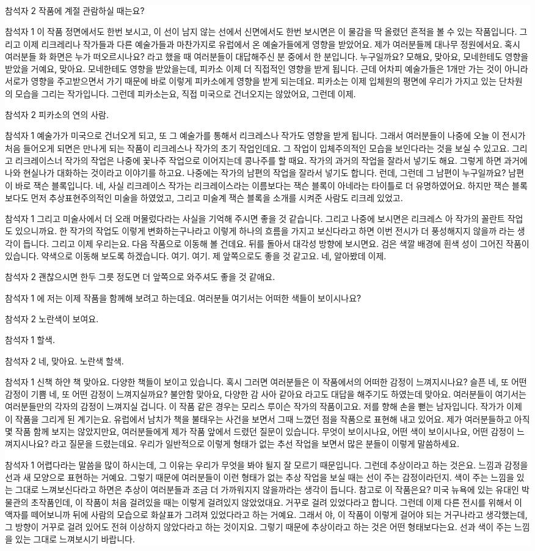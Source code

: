참석자 2
작품에 계절 관람하실 때는요?

참석자 1
이 작품 정면에서도 한번 보시고, 이 선이 남지 않는 선에서 신면에서도 한번 보시면은 이 물감을 딱 올렸던 흔적을 볼 수 있는 작품입니다. 그리고 이제 리크레리나 작가들과 다른 예술가들과 마찬가지로 유럽에서 온 예술가들에게 영향을 받았어요. 제가 여러분들께 대나무 정원에서요. 혹시 여러분들 화 화면은 누가 떠오르시나요? 라고 했을 때 여러분들이 대답해주신 분 중에서 한 분입니다. 누구일까요? 모해요, 맞아요, 모네한테도 영향을 받았을 거예요, 맞아요. 모네한테도 영향을 받았을는데, 피카소 이제 더 직접적인 영향을 받게 됩니다. 근데 어차피 예술가들은 1개만 가는 것이 아니라 서로가 영향을 주고받으면서 가기 때문에 바로 이렇게 피카소에게 영향을 받게 되는데요. 피카소는 이제 입체원의 평면에 우리가 가지고 있는 단차원의 모습을 그리는 작가입니다. 그런데 피카소는요, 직접 미국으로 건너오지는 않았어요, 그런데 이제.

참석자 2
피카소의 연의 사람.

참석자 1
예술가가 미국으로 건너오게 되고, 또 그 예술가를 통해서 리크레스나 작가도 영향을 받게 됩니다. 그래서 여러분들이 나중에 오늘 이 전시가 처음 들어오게 되면은 만나게 되는 작품이 리크레스나 작가의 초기 작업인데요. 그 작업이 입체주의적인 모습을 보인다라는 것을 보실 수 있고요. 그리고 리크레이스너 작가의 작업은 나중에 꽃나주 작업으로 이어지는데 콩나주를 할 때요. 작가의 과거의 작업을 잘라서 넣기도 해요. 그렇게 하면 과거에 나와 현실나가 대화하는 것이라고 이야기를 하고요. 나중에는 작가의 남편의 작업을 잘라서 넣기도 합니다. 런데, 그런데 그 남편이 누구일까요? 남편이 바로 잭슨 블록입니다. 네, 사실 리크레이스 작가는 리크레이스라는 이름보다는 잭슨 블록이 아네라는 타이틀로 더 유명하였어요. 하지만 잭슨 블록보다도 먼저 추상표현주의적인 미술을 하였었고, 그리고 미술계 잭슨 블록을 소개를 시켜준 사람도 리크레 있었고.

참석자 1
그리고 미술사에서 더 오래 머물렀다라는 사실을 기억해 주시면 좋을 것 같습니다. 그리고 나중에 보시면은 리크레스 아 작가의 꼴란트 작업도 있으니까요. 한 작가의 작업도 이렇게 변화하는구나라고 이렇게 하나의 흐름을 가지고 보신다라고 하면 이번 전시가 더 풍성해지지 않을까 라는 생각이 듭니다. 그리고 이제 우리는요. 다음 작품으로 이동해 볼 건데요. 뒤를 돌아서 대각성 방향에 보시면요. 검은 색깔 배경에 흰색 성이 그어진 작품이 있습니다. 약색으로 이동해 보도록 하겠습니다. 여기. 여기. 제 앞쪽으로도 좋을 것 같고요. 네, 알아봤데 이제.

참석자 2
괜찮으시면 한두 그릇 정도면 더 앞쪽으로 와주셔도 좋을 것 같애요.

참석자 1
에 저는 이제 작품을 함께해 보려고 하는데요. 여러분들 여기서는 어떠한 색들이 보이시나요?

참석자 2
노란색이 보여요.

참석자 1
할색.

참석자 2
네, 맞아요. 노란색 할색.

참석자 1
신책 하얀 책 맞아요. 다양한 책들이 보이고 있습니다. 혹시 그러면 여러분들은 이 작품에서의 어떠한 감정이 느껴지시나요? 슬픈 네, 또 어떤 감정이 기쁨 네, 또 어떤 감정이 느껴지실까요? 불안함 맞아요, 다양한 감 사아 같아요 라고도 대답을 해주기도 하였는데 맞아요. 여러분들이 여기서는 여러분들만의 각자의 감정이 느껴지실 겁니다. 이 작품 같은 경우는 모리스 루이슨 작가의 작품이고요. 저를 향해 손을 뻗는 남자입니다. 작가가 이제 이 작품을 그리게 된 계기는요. 유럽에서 남치가 책을 불태우는 사건을 보면서 그때 느꼈던 점을 작품으로 표현해 내고 있어요. 제가 여러분들하고 아직 몇 작품 함께 보지는 않았지만요, 여러분들에게 제가 작품 앞에서 드렸던 질문이 있습니다. 무엇이 보이시나요, 어떤 색이 보이시나요, 어떤 감정이 느껴지시나요? 라고 질문을 드렸는데요. 우리가 일반적으로 이렇게 형태가 없는 추선 작업을 보면서 많은 분들이 이렇게 말씀하세요.

참석자 1
어렵다라는 말씀을 많이 하시는데, 그 이유는 우리가 무엇을 봐야 될지 잘 모르기 때문입니다. 그런데 추상이라고 하는 것은요. 느낌과 감정을 선과 새 모양으로 표현하는 거예요. 그렇기 때문에 여러분들이 이런 형태가 없는 추상 작업을 보실 때는 선이 주는 감정이라던지. 색이 주는 느낌을 있는 그대로 느껴보신다라고 하면은 추상이 여러분들과 조금 더 가까워지지 않을까라는 생각이 듭니다. 참고로 이 작품은요? 미국 뉴욕에 있는 유대인 박물관의 초작품인데, 이 작품이 처음 걸려있을 때는 이렇게 걸려있지 않았었대요. 거꾸로 걸려 있었다라고 합니다. 그런데 이제 다른 전시를 위해서 이 액자를 떼어보니까 뒤에 사람의 모습으로 화살표가 그려져 있었다라고 하는 거예요. 그래서 야, 이 작품이 이렇게 걸어야 되는 거구나라고 생각했는데, 그 방향이 거꾸로 걸려 있어도 전혀 이상하지 않았다라고 하는 것이지요. 그렇기 때문에 추상이라고 하는 것은 어떤 형태보다는요. 선과 색이 주는 느낌을 있는 그대로 느껴보시기 바랍니다.
